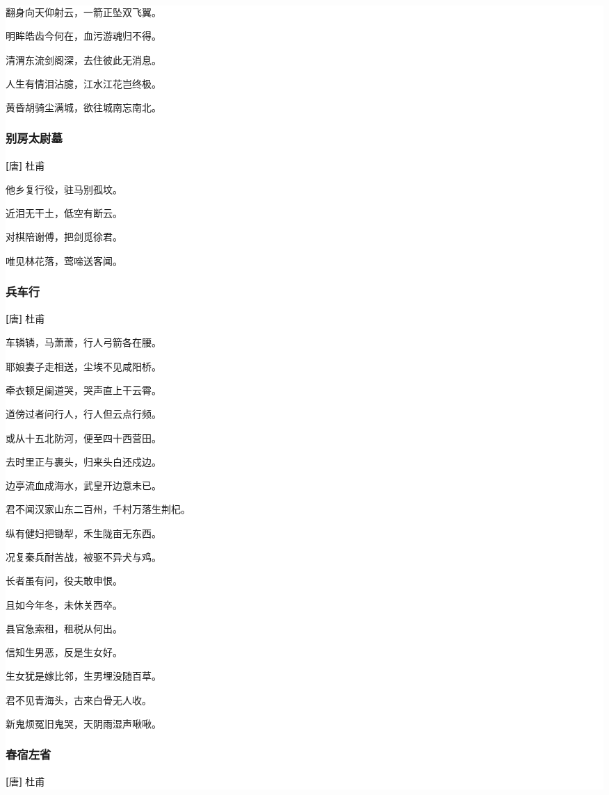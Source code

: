 翻身向天仰射云，一箭正坠双飞翼。

明眸皓齿今何在，血污游魂归不得。

清渭东流剑阁深，去住彼此无消息。

人生有情泪沾臆，江水江花岂终极。

黄昏胡骑尘满城，欲往城南忘南北。

### 别房太尉墓

[唐] 杜甫

他乡复行役，驻马别孤坟。

近泪无干土，低空有断云。

对棋陪谢傅，把剑觅徐君。

唯见林花落，莺啼送客闻。

### 兵车行

[唐] 杜甫

车辚辚，马萧萧，行人弓箭各在腰。

耶娘妻子走相送，尘埃不见咸阳桥。

牵衣顿足阑道哭，哭声直上干云霄。

道傍过者问行人，行人但云点行频。

或从十五北防河，便至四十西营田。

去时里正与裹头，归来头白还戍边。

边亭流血成海水，武皇开边意未已。

君不闻汉家山东二百州，千村万落生荆杞。

纵有健妇把锄犁，禾生陇亩无东西。

况复秦兵耐苦战，被驱不异犬与鸡。

长者虽有问，役夫敢申恨。

且如今年冬，未休关西卒。

县官急索租，租税从何出。

信知生男恶，反是生女好。

生女犹是嫁比邻，生男埋没随百草。

君不见青海头，古来白骨无人收。

新鬼烦冤旧鬼哭，天阴雨湿声啾啾。

### 春宿左省

[唐] 杜甫
